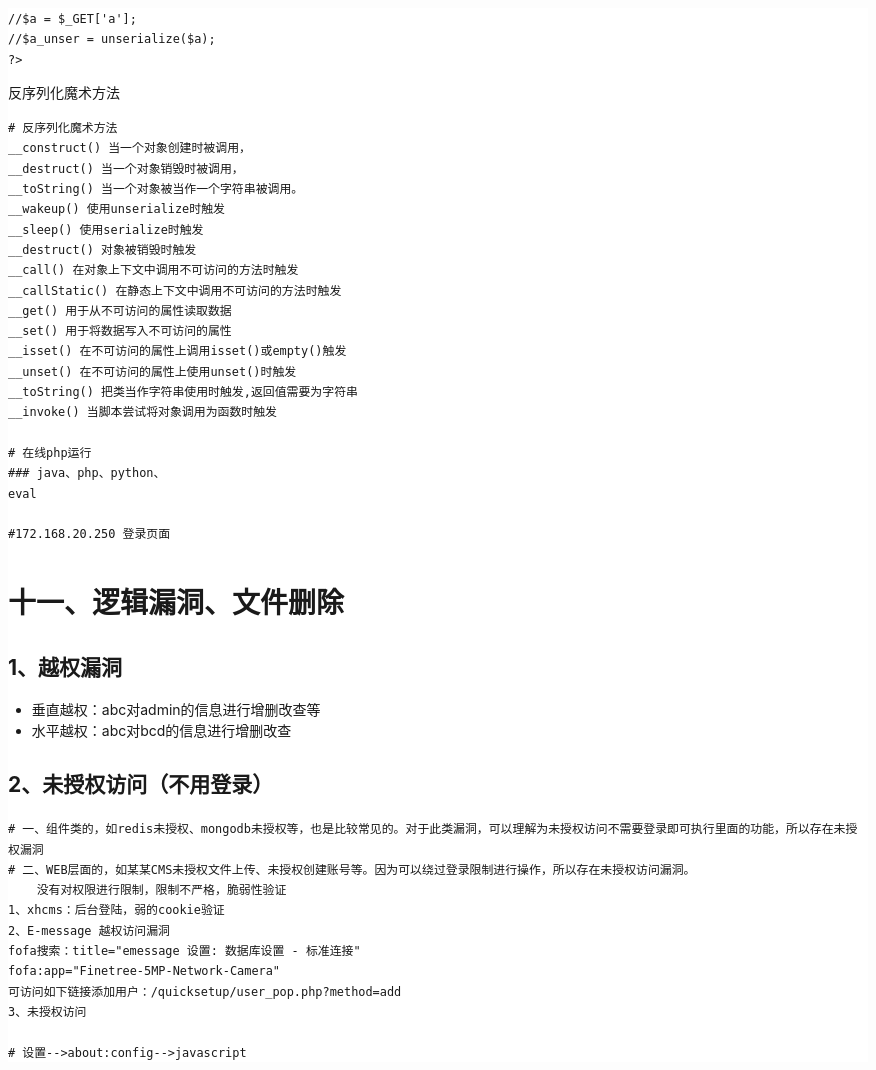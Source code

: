 ~~~shell
//$a = $_GET['a'];
//$a_unser = unserialize($a);
?>
~~~

反序列化魔术方法

~~~shell
# 反序列化魔术方法
__construct() 当一个对象创建时被调用，
__destruct() 当一个对象销毁时被调用，
__toString() 当一个对象被当作一个字符串被调用。
__wakeup() 使用unserialize时触发
__sleep() 使用serialize时触发
__destruct() 对象被销毁时触发
__call() 在对象上下文中调用不可访问的方法时触发
__callStatic() 在静态上下文中调用不可访问的方法时触发
__get() 用于从不可访问的属性读取数据
__set() 用于将数据写入不可访问的属性
__isset() 在不可访问的属性上调用isset()或empty()触发
__unset() 在不可访问的属性上使用unset()时触发
__toString() 把类当作字符串使用时触发,返回值需要为字符串
__invoke() 当脚本尝试将对象调用为函数时触发

# 在线php运行
### java、php、python、
eval

#172.168.20.250 登录页面

~~~



# 十一、逻辑漏洞、文件删除

## 1、越权漏洞

* 垂直越权：abc对admin的信息进行增删改查等
* 水平越权：abc对bcd的信息进行增删改查



## 2、未授权访问（不用登录）

~~~shell
# 一、组件类的，如redis未授权、mongodb未授权等，也是比较常⻅的。对于此类漏洞，可以理解为未授权访问不需要登录即可执行里面的功能，所以存在未授权漏洞
# 二、WEB层面的，如某某CMS未授权文件上传、未授权创建账号等。因为可以绕过登录限制进行操作，所以存在未授权访问漏洞。
	没有对权限进行限制，限制不严格，脆弱性验证
1、xhcms：后台登陆，弱的cookie验证
2、E-message 越权访问漏洞
fofa搜索：title="emessage 设置: 数据库设置 - 标准连接"
fofa:app="Finetree-5MP-Network-Camera"
可访问如下链接添加用户：/quicksetup/user_pop.php?method=add
3、未授权访问

# 设置-->about:config-->javascript
~~~
